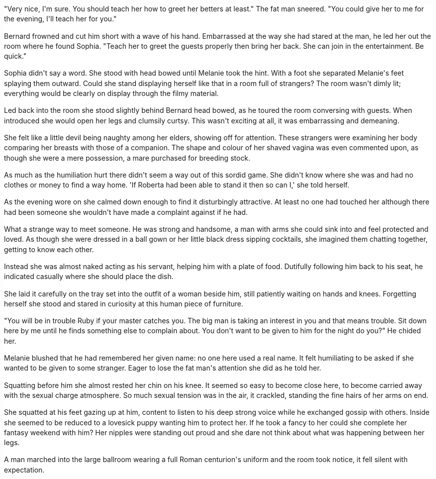  "Very nice, I'm sure. You should teach her how to greet her betters at least." The fat man sneered. "You could give her to me for the evening, I'll teach her for you." 

 Bernard frowned and cut him short with a wave of his hand. Embarrassed at the way she had stared at the man, he led her out the room where he found Sophia. "Teach her to greet the guests properly then bring her back. She can join in the entertainment. Be quick." 

 Sophia didn't say a word. She stood with head bowed until Melanie took the hint. With a foot she separated Melanie's feet splaying them outward. Could she stand displaying herself like that in a room full of strangers? The room wasn't dimly lit; everything would be clearly on display through the filmy material. 

 Led back into the room she stood slightly behind Bernard head bowed, as he toured the room conversing with guests. When introduced she would open her legs and clumsily curtsy. This wasn't exciting at all, it was embarrassing and demeaning. 

 She felt like a little devil being naughty among her elders, showing off for attention. These strangers were examining her body comparing her breasts with those of a companion. The shape and colour of her shaved vagina was even commented upon, as though she were a mere possession, a mare purchased for breeding stock. 

 As much as the humiliation hurt there didn't seem a way out of this sordid game. She didn't know where she was and had no clothes or money to find a way home. 'If Roberta had been able to stand it then so can I,' she told herself. 

 As the evening wore on she calmed down enough to find it disturbingly attractive. At least no one had touched her although there had been someone she wouldn't have made a complaint against if he had. 

 What a strange way to meet someone. He was strong and handsome, a man with arms she could sink into and feel protected and loved. As though she were dressed in a ball gown or her little black dress sipping cocktails, she imagined them chatting together, getting to know each other. 

 Instead she was almost naked acting as his servant, helping him with a plate of food. Dutifully following him back to his seat, he indicated casually where she should place the dish. 

 She laid it carefully on the tray set into the outfit of a woman beside him, still patiently waiting on hands and knees. Forgetting herself she stood and stared in curiosity at this human piece of furniture. 

 "You will be in trouble Ruby if your master catches you. The big man is taking an interest in you and that means trouble. Sit down here by me until he finds something else to complain about. You don't want to be given to him for the night do you?" He chided her. 

 Melanie blushed that he had remembered her given name: no one here used a real name. It felt humiliating to be asked if she wanted to be given to some stranger. Eager to lose the fat man's attention she did as he told her. 

 Squatting before him she almost rested her chin on his knee. It seemed so easy to become close here, to become carried away with the sexual charge atmosphere. So much sexual tension was in the air, it crackled, standing the fine hairs of her arms on end. 

 She squatted at his feet gazing up at him, content to listen to his deep strong voice while he exchanged gossip with others. Inside she seemed to be reduced to a lovesick puppy wanting him to protect her. If he took a fancy to her could she complete her fantasy weekend with him? Her nipples were standing out proud and she dare not think about what was happening between her legs. 

 A man marched into the large ballroom wearing a full Roman centurion's uniform and the room took notice, it fell silent with expectation. 
